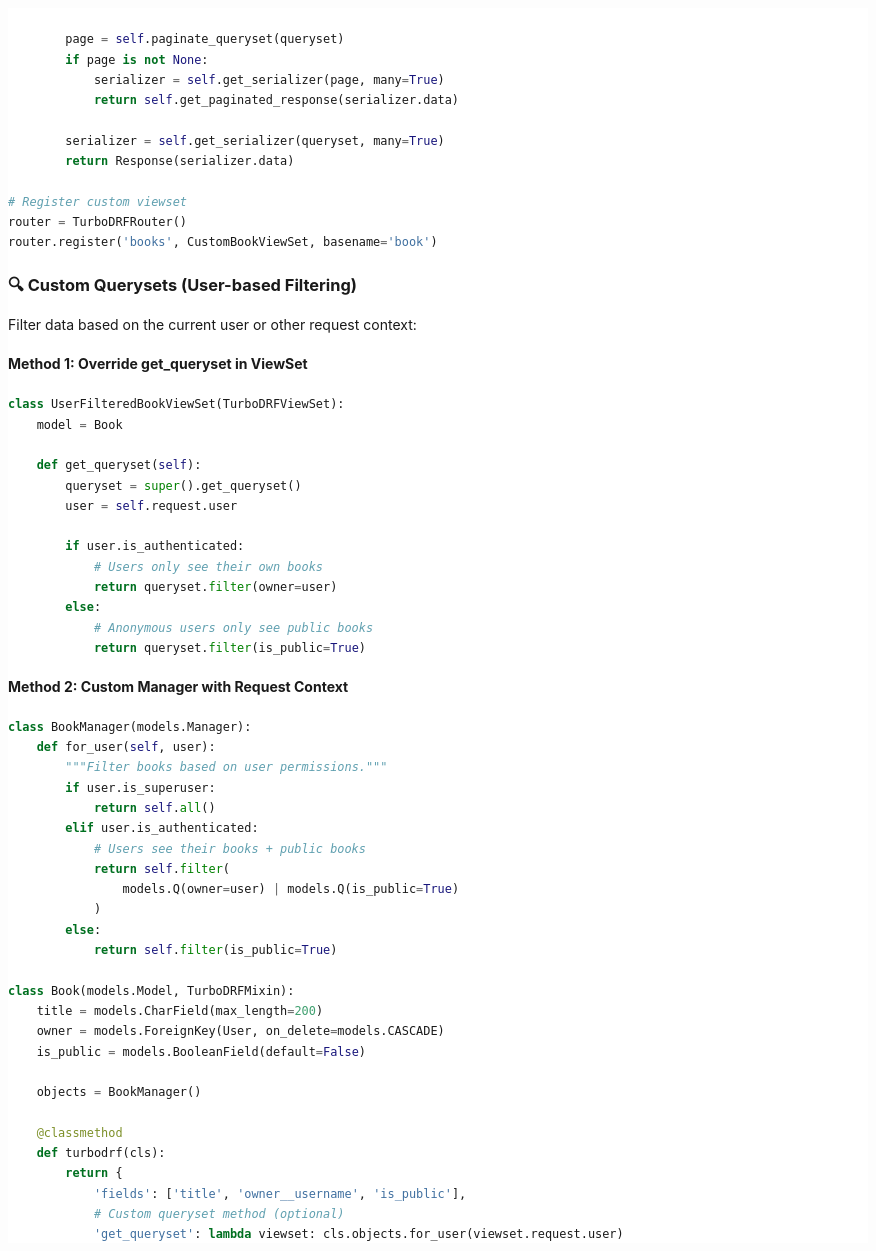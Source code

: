 ```python
        
        page = self.paginate_queryset(queryset)
        if page is not None:
            serializer = self.get_serializer(page, many=True)
            return self.get_paginated_response(serializer.data)
        
        serializer = self.get_serializer(queryset, many=True)
        return Response(serializer.data)

# Register custom viewset
router = TurboDRFRouter()
router.register('books', CustomBookViewSet, basename='book')
```

### 🔍 Custom Querysets (User-based Filtering)

Filter data based on the current user or other request context:

#### Method 1: Override get_queryset in ViewSet

```python
class UserFilteredBookViewSet(TurboDRFViewSet):
    model = Book
    
    def get_queryset(self):
        queryset = super().get_queryset()
        user = self.request.user
        
        if user.is_authenticated:
            # Users only see their own books
            return queryset.filter(owner=user)
        else:
            # Anonymous users only see public books
            return queryset.filter(is_public=True)
```

#### Method 2: Custom Manager with Request Context

```python
class BookManager(models.Manager):
    def for_user(self, user):
        """Filter books based on user permissions."""
        if user.is_superuser:
            return self.all()
        elif user.is_authenticated:
            # Users see their books + public books
            return self.filter(
                models.Q(owner=user) | models.Q(is_public=True)
            )
        else:
            return self.filter(is_public=True)

class Book(models.Model, TurboDRFMixin):
    title = models.CharField(max_length=200)
    owner = models.ForeignKey(User, on_delete=models.CASCADE)
    is_public = models.BooleanField(default=False)
    
    objects = BookManager()
    
    @classmethod
    def turbodrf(cls):
        return {
            'fields': ['title', 'owner__username', 'is_public'],
            # Custom queryset method (optional)
            'get_queryset': lambda viewset: cls.objects.for_user(viewset.request.user)
```